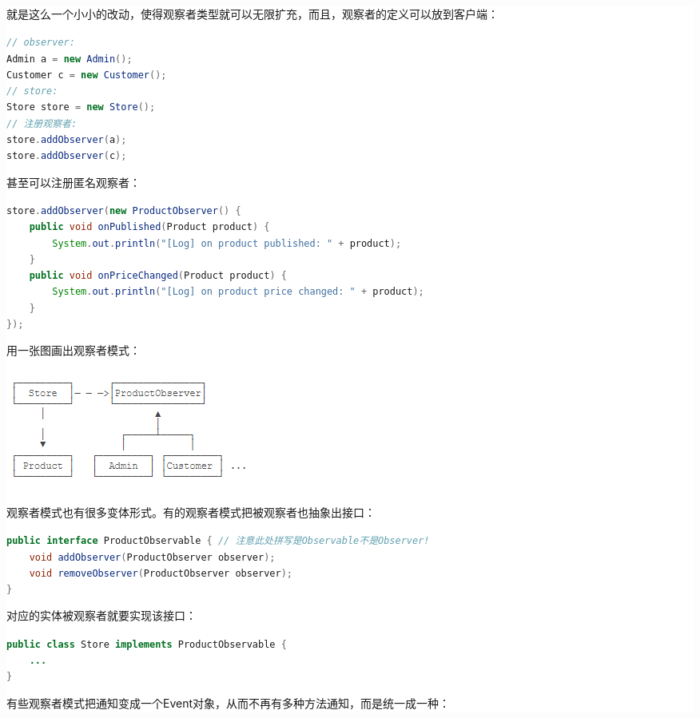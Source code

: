 就是这么一个小小的改动，使得观察者类型就可以无限扩充，而且，观察者的定义可以放到客户端：

```java
// observer:
Admin a = new Admin();
Customer c = new Customer();
// store:
Store store = new Store();
// 注册观察者:
store.addObserver(a);
store.addObserver(c);
```

甚至可以注册匿名观察者：

```java
store.addObserver(new ProductObserver() {
    public void onPublished(Product product) {
        System.out.println("[Log] on product published: " + product);
    }
    public void onPriceChanged(Product product) {
        System.out.println("[Log] on product price changed: " + product);
    }
});
```

用一张图画出观察者模式：

![](../../assets/images/DesignPattern/attachments/设计模式_image_14.png)

观察者模式也有很多变体形式。有的观察者模式把被观察者也抽象出接口：

```java
public interface ProductObservable { // 注意此处拼写是Observable不是Observer!
    void addObserver(ProductObserver observer);
    void removeObserver(ProductObserver observer);
}
```

对应的实体被观察者就要实现该接口：

```java
public class Store implements ProductObservable {
    ...
}
```

有些观察者模式把通知变成一个Event对象，从而不再有多种方法通知，而是统一成一种：
